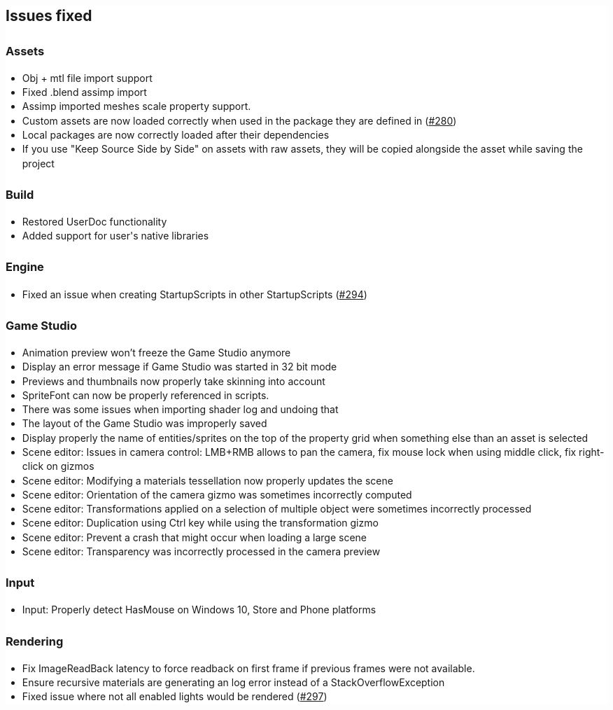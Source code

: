 ## Issues fixed

### Assets

- Obj + mtl file import support
- Fixed .blend assimp import
- Assimp imported meshes scale property support.
- Custom assets are now loaded correctly when used in the package they are defined in ([#280](https://github.com/SiliconStudio/xenko/issues/280))
- Local packages are now correctly loaded after their dependencies
- If you use "Keep Source Side by Side" on assets with raw assets, they will be copied alongside the asset while saving the project

### Build

- Restored UserDoc functionality 
- Added support for user's native libraries

### Engine

- Fixed an issue when creating StartupScripts in other StartupScripts ([#294](https://github.com/SiliconStudio/xenko/issues/294))

### Game Studio

- Animation preview won’t freeze the Game Studio anymore
- Display an error message if Game Studio was started in 32 bit mode
- Previews and thumbnails now properly take skinning into account
- SpriteFont can now be properly referenced in scripts.
- There was some issues when importing shader log and undoing that
- The layout of the Game Studio was improperly saved
- Display properly the name of entities/sprites on the top of the property grid when something else than an asset is selected
- Scene editor: Issues in camera control: LMB+RMB allows to pan the camera, fix mouse lock when using middle click, fix right-click on gizmos
- Scene editor: Modifying a materials tessellation now properly updates the scene
- Scene editor: Orientation of the camera gizmo was sometimes incorrectly computed
- Scene editor: Transformations applied on a selection of multiple object were sometimes incorrectly processed
- Scene editor: Duplication using Ctrl key while using the transformation gizmo
- Scene editor: Prevent a crash that might occur when loading a large scene
- Scene editor: Transparency was incorrectly processed in the camera preview

### Input

- Input: Properly detect HasMouse on Windows 10, Store and Phone platforms

### Rendering

- Fix ImageReadBack latency to force readback on first frame if previous frames were not available.
- Ensure recursive materials are generating an log error instead of a StackOverflowException 
- Fixed issue where not all enabled lights would be rendered ([#297](https://github.com/SiliconStudio/xenko/issues/297))
